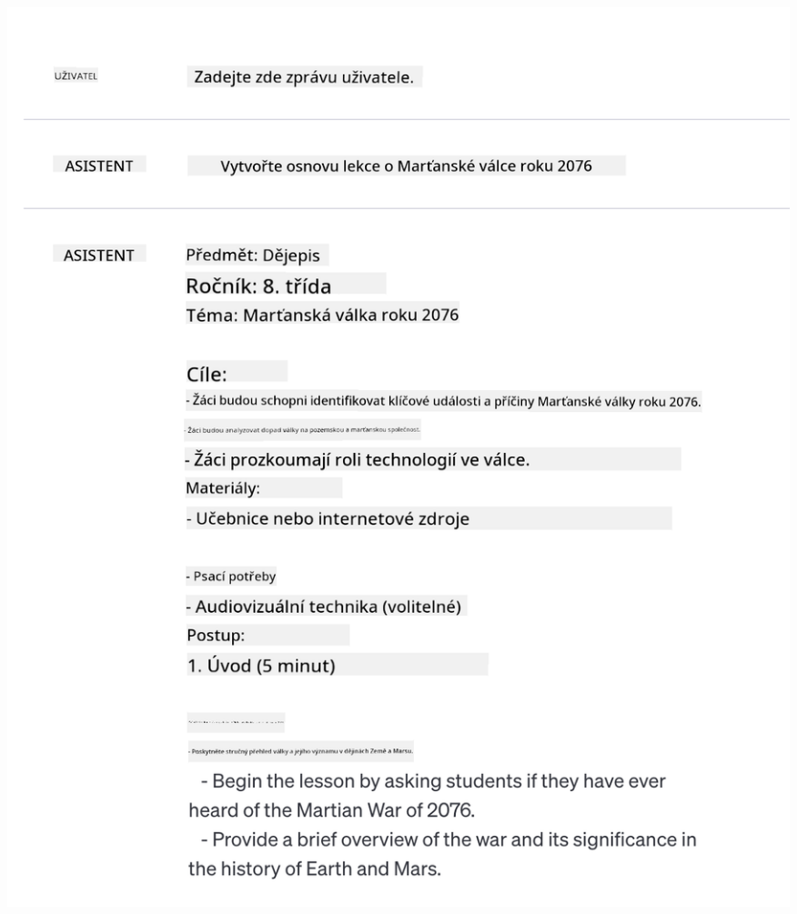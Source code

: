 ![Odpověď 1](../../../translated_images/04-fabrication-oai.5818c4e0b2a2678c40e0793bf873ef4a425350dd0063a183fb8ae02cae63aa0c.cs.png)

